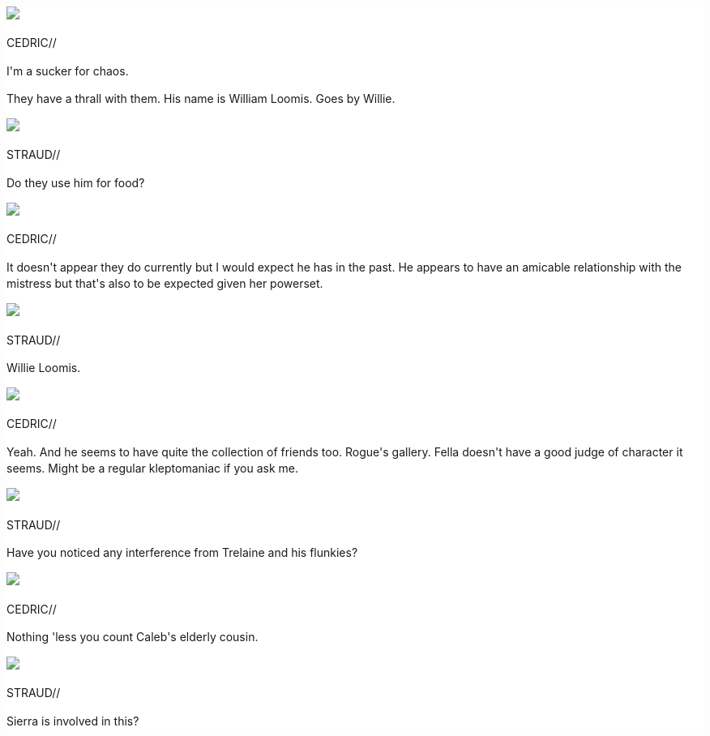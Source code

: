<div class="chat-box">
<img src="{{ site.url }}/assets/tb/cedric4.jpg" class="chat-portrait" />
<p class="ppl-sez">CEDRIC//</p>
<p class="ppl-sez">I'm a sucker for chaos.</p>
<p class="ppl-sez">They have a thrall with them. His name is William Loomis. Goes by Willie.</p>
</div>

<div class="chat-box">
<img src="{{ site.url }}/assets/tb/straud3.jpg" class="chat-portrait" />
<p class="ppl-sez">STRAUD//</p>
<p class="ppl-sez">Do they use him for food?</p>
</div>

<div class="chat-box">
<img src="{{ site.url }}/assets/tb/cedric4.jpg" class="chat-portrait" />
<p class="ppl-sez">CEDRIC//</p>
<p class="ppl-sez">It doesn't appear they do currently but I would expect he has in the past. He appears to have an amicable relationship with the mistress but that's also to be expected given her powerset.</p>
</div>

<div class="chat-box">
<img src="{{ site.url }}/assets/tb/straud3.jpg" class="chat-portrait" />
<p class="ppl-sez">STRAUD//</p>
<p class="ppl-sez">Willie Loomis.</p>
</div>

<div class="chat-box">
<img src="{{ site.url }}/assets/tb/cedric4.jpg" class="chat-portrait" />
<p class="ppl-sez">CEDRIC//</p>
<p class="ppl-sez">Yeah. And he seems to have quite the collection of friends too. Rogue's gallery. Fella doesn't have a good judge of character it seems. Might be a regular kleptomaniac if you ask me.</p>
</div>

<div class="chat-box">
<img src="{{ site.url }}/assets/tb/straud3.jpg" class="chat-portrait" />
<p class="ppl-sez">STRAUD//</p>
<p class="ppl-sez">Have you noticed any interference from Trelaine and his flunkies?</p>
</div>

<div class="chat-box">
<img src="{{ site.url }}/assets/tb/cedric4.jpg" class="chat-portrait" />
<p class="ppl-sez">CEDRIC//</p>
<p class="ppl-sez">Nothing 'less you count Caleb's elderly cousin.</p>
</div>

<div class="chat-box">
<img src="{{ site.url }}/assets/tb/straud3.jpg" class="chat-portrait" />
<p class="ppl-sez">STRAUD//</p>
<p class="ppl-sez">Sierra is involved in this?</p>
</div>
